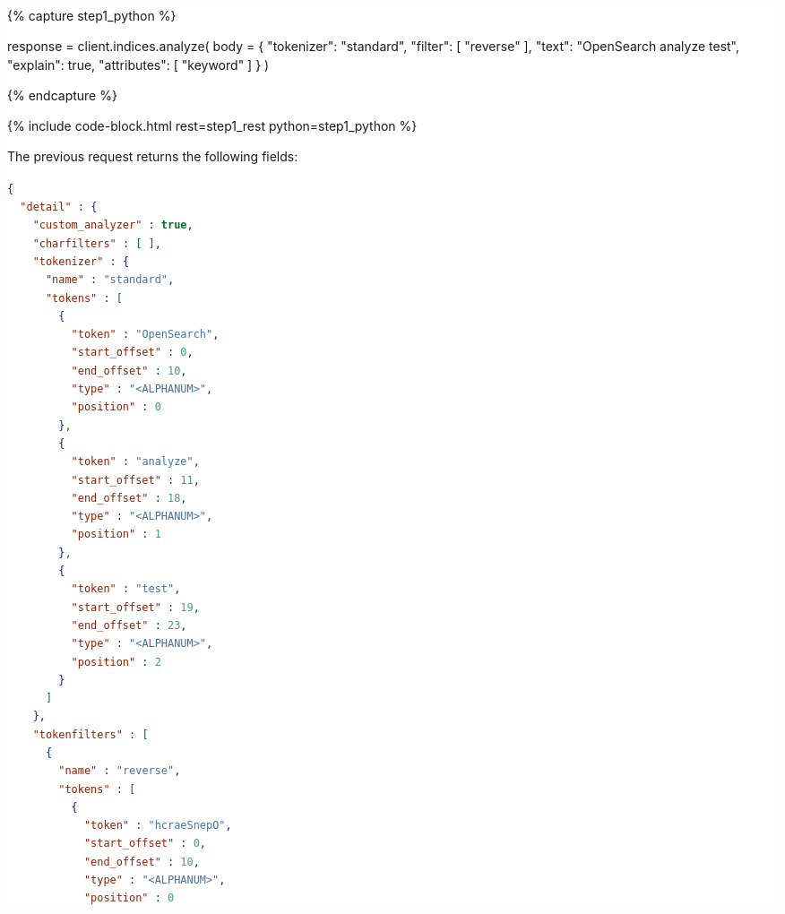 {% capture step1_python %}


response = client.indices.analyze(
  body =   {
    "tokenizer": "standard",
    "filter": [
      "reverse"
    ],
    "text": "OpenSearch analyze test",
    "explain": true,
    "attributes": [
      "keyword"
    ]
  }
)

{% endcapture %}

{% include code-block.html
    rest=step1_rest
    python=step1_python %}


The previous request returns the following fields:

````json
{
  "detail" : {
    "custom_analyzer" : true,
    "charfilters" : [ ],
    "tokenizer" : {
      "name" : "standard",
      "tokens" : [
        {
          "token" : "OpenSearch",
          "start_offset" : 0,
          "end_offset" : 10,
          "type" : "<ALPHANUM>",
          "position" : 0
        },
        {
          "token" : "analyze",
          "start_offset" : 11,
          "end_offset" : 18,
          "type" : "<ALPHANUM>",
          "position" : 1
        },
        {
          "token" : "test",
          "start_offset" : 19,
          "end_offset" : 23,
          "type" : "<ALPHANUM>",
          "position" : 2
        }
      ]
    },
    "tokenfilters" : [
      {
        "name" : "reverse",
        "tokens" : [
          {
            "token" : "hcraeSnepO",
            "start_offset" : 0,
            "end_offset" : 10,
            "type" : "<ALPHANUM>",
            "position" : 0
````
